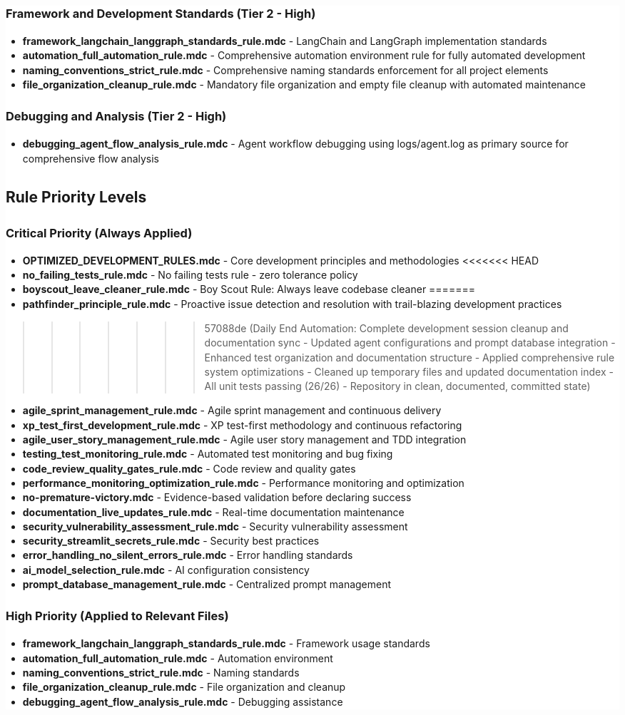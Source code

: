 ### Framework and Development Standards (Tier 2 - High)
- **framework_langchain_langgraph_standards_rule.mdc** - LangChain and LangGraph implementation standards
- **automation_full_automation_rule.mdc** - Comprehensive automation environment rule for fully automated development
- **naming_conventions_strict_rule.mdc** - Comprehensive naming standards enforcement for all project elements
- **file_organization_cleanup_rule.mdc** - Mandatory file organization and empty file cleanup with automated maintenance

### Debugging and Analysis (Tier 2 - High)
- **debugging_agent_flow_analysis_rule.mdc** - Agent workflow debugging using logs/agent.log as primary source for comprehensive flow analysis

## Rule Priority Levels

### Critical Priority (Always Applied)
- **OPTIMIZED_DEVELOPMENT_RULES.mdc** - Core development principles and methodologies
<<<<<<< HEAD
- **no_failing_tests_rule.mdc** - No failing tests rule - zero tolerance policy
- **boyscout_leave_cleaner_rule.mdc** - Boy Scout Rule: Always leave codebase cleaner
=======
- **pathfinder_principle_rule.mdc** - Proactive issue detection and resolution with trail-blazing development practices
>>>>>>> 57088de (Daily End Automation: Complete development session cleanup and documentation sync - Updated agent configurations and prompt database integration - Enhanced test organization and documentation structure - Applied comprehensive rule system optimizations - Cleaned up temporary files and updated documentation index - All unit tests passing (26/26) - Repository in clean, documented, committed state)
- **agile_sprint_management_rule.mdc** - Agile sprint management and continuous delivery
- **xp_test_first_development_rule.mdc** - XP test-first methodology and continuous refactoring
- **agile_user_story_management_rule.mdc** - Agile user story management and TDD integration
- **testing_test_monitoring_rule.mdc** - Automated test monitoring and bug fixing
- **code_review_quality_gates_rule.mdc** - Code review and quality gates
- **performance_monitoring_optimization_rule.mdc** - Performance monitoring and optimization
- **no-premature-victory.mdc** - Evidence-based validation before declaring success
- **documentation_live_updates_rule.mdc** - Real-time documentation maintenance
- **security_vulnerability_assessment_rule.mdc** - Security vulnerability assessment
- **security_streamlit_secrets_rule.mdc** - Security best practices
- **error_handling_no_silent_errors_rule.mdc** - Error handling standards
- **ai_model_selection_rule.mdc** - AI configuration consistency
- **prompt_database_management_rule.mdc** - Centralized prompt management

### High Priority (Applied to Relevant Files)
- **framework_langchain_langgraph_standards_rule.mdc** - Framework usage standards
- **automation_full_automation_rule.mdc** - Automation environment
- **naming_conventions_strict_rule.mdc** - Naming standards
- **file_organization_cleanup_rule.mdc** - File organization and cleanup
- **debugging_agent_flow_analysis_rule.mdc** - Debugging assistance
